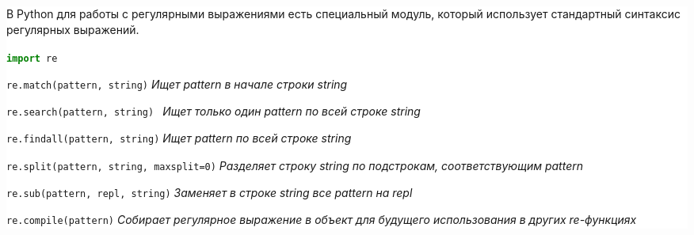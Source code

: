 В Python для работы с регулярными выражениями 
есть специальный модуль, который использует стандартный синтаксис регулярных выражений.
```python 
import re
```
`re.match(pattern, string)` *Ищет pattern в начале строки string*

`re.search(pattern, string) ` *Ищет только один pattern по всей строке string*

`re.findall(pattern, string)` *Ищет pattern по всей строке string*

`re.split(pattern, string, maxsplit=0)` *Разделяет строку string по подстрокам, соответствующим pattern*

`re.sub(pattern, repl, string)` *Заменяет в строке string все pattern на repl*

`re.compile(pattern)`
*Собирает регулярное выражение в объект для будущего использования в других re-функциях*
